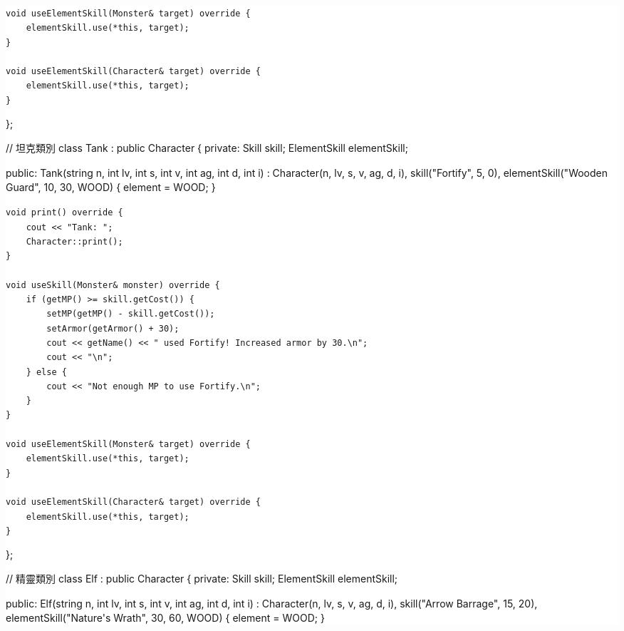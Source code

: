     void useElementSkill(Monster& target) override {
        elementSkill.use(*this, target);
    }

    void useElementSkill(Character& target) override {
        elementSkill.use(*this, target);
    }
};

// 坦克類別
class Tank : public Character {
private:
    Skill skill;
    ElementSkill elementSkill;

public:
    Tank(string n, int lv, int s, int v, int ag, int d, int i)
        : Character(n, lv, s, v, ag, d, i), skill("Fortify", 5, 0), elementSkill("Wooden Guard", 10, 30, WOOD) {
        element = WOOD;
    }

    void print() override {
        cout << "Tank: ";
        Character::print();
    }

    void useSkill(Monster& monster) override {
        if (getMP() >= skill.getCost()) {
            setMP(getMP() - skill.getCost());
            setArmor(getArmor() + 30);
            cout << getName() << " used Fortify! Increased armor by 30.\n";
            cout << "\n";
        } else {
            cout << "Not enough MP to use Fortify.\n";
        }
    }

    void useElementSkill(Monster& target) override {
        elementSkill.use(*this, target);
    }

    void useElementSkill(Character& target) override {
        elementSkill.use(*this, target);
    }
};

// 精靈類別
class Elf : public Character {
private:
    Skill skill;
    ElementSkill elementSkill;

public:
    Elf(string n, int lv, int s, int v, int ag, int d, int i)
        : Character(n, lv, s, v, ag, d, i), skill("Arrow Barrage", 15, 20), elementSkill("Nature's Wrath", 30, 60, WOOD) {
        element = WOOD;
    }
